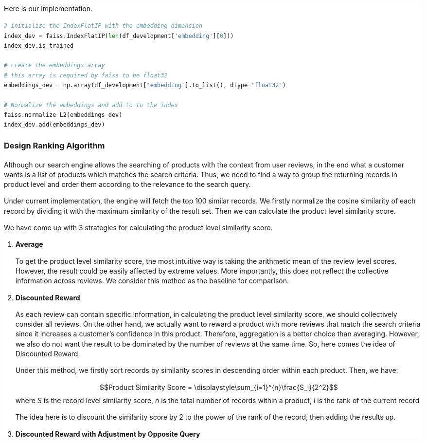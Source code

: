 Here is our implementation.

```python
# initialize the IndexFlatIP with the embedding dimension 
index_dev = faiss.IndexFlatIP(len(df_development['embedding'][0]))
index_dev.is_trained

# create the embeddings array
# this array is required by faiss to be float32 
embeddings_dev = np.array(df_development['embedding'].to_list(), dtype='float32')

# Normalize the embeddings and add to to the index
faiss.normalize_L2(embeddings_dev)
index_dev.add(embeddings_dev)
```

### Design Ranking Algorithm

Although our search engine allows the searching of products with the context from user reviews, in the end what a customer wants is a list of products which matches the search criteria. Thus,  we need to find a way to group the returning records in product level and order them according to the relevance to the search query.

Under current implementation, the engine will fetch the top 100 similar records. We firstly normalize the cosine similarity of each record by dividing it with the maximum similarity of the result set. Then we can calculate the product level similarity score.  

We have come up with 3 strategies for calculating the product level similarity score. 

1. **Average**

   To get the product level similarity score, the most intuitive way is taking the arithmetic mean of  the review level scores. However, the result could be easily affected by extreme values. More importantly, this does not reflect the collective information across reviews. We consider this method as the baseline for comparison.

2. **Discounted Reward**

   As each review can contain specific information, in calculating the product level similarity score, we should collectively consider all reviews. On the other hand, we actually want to reward a product with more reviews that match the search criteria since it increases a customer’s confidence in this product. Therefore, aggregation is a better choice than averaging. However, we also do not want the result to be dominated by the number of reviews at the same time. So, here comes the idea of Discounted Reward.

   Under this method, we firstly sort records by similarity scores in descending order within each product. Then, we have: <br>

   $$Product Similarity Score = \displaystyle\sum_{i=1}^{n}\frac{S_i}{2^2}$$
   where $S$ is the record level similarity score, $n$ is the total number of records within a product, $i$ is the rank of the current record

   The idea here is to discount the similarity score by 2 to the power of the rank of the record, then adding the results up.

3. **Discounted Reward with Adjustment by Opposite Query**  
